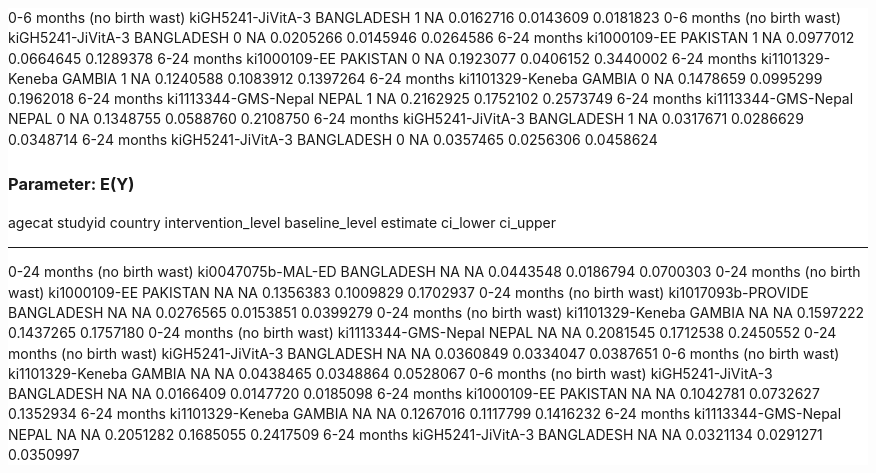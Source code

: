 0-6 months (no birth wast)    kiGH5241-JiVitA-3     BANGLADESH   1                    NA                0.0162716   0.0143609   0.0181823
0-6 months (no birth wast)    kiGH5241-JiVitA-3     BANGLADESH   0                    NA                0.0205266   0.0145946   0.0264586
6-24 months                   ki1000109-EE          PAKISTAN     1                    NA                0.0977012   0.0664645   0.1289378
6-24 months                   ki1000109-EE          PAKISTAN     0                    NA                0.1923077   0.0406152   0.3440002
6-24 months                   ki1101329-Keneba      GAMBIA       1                    NA                0.1240588   0.1083912   0.1397264
6-24 months                   ki1101329-Keneba      GAMBIA       0                    NA                0.1478659   0.0995299   0.1962018
6-24 months                   ki1113344-GMS-Nepal   NEPAL        1                    NA                0.2162925   0.1752102   0.2573749
6-24 months                   ki1113344-GMS-Nepal   NEPAL        0                    NA                0.1348755   0.0588760   0.2108750
6-24 months                   kiGH5241-JiVitA-3     BANGLADESH   1                    NA                0.0317671   0.0286629   0.0348714
6-24 months                   kiGH5241-JiVitA-3     BANGLADESH   0                    NA                0.0357465   0.0256306   0.0458624


### Parameter: E(Y)


agecat                        studyid               country      intervention_level   baseline_level     estimate    ci_lower    ci_upper
----------------------------  --------------------  -----------  -------------------  ---------------  ----------  ----------  ----------
0-24 months (no birth wast)   ki0047075b-MAL-ED     BANGLADESH   NA                   NA                0.0443548   0.0186794   0.0700303
0-24 months (no birth wast)   ki1000109-EE          PAKISTAN     NA                   NA                0.1356383   0.1009829   0.1702937
0-24 months (no birth wast)   ki1017093b-PROVIDE    BANGLADESH   NA                   NA                0.0276565   0.0153851   0.0399279
0-24 months (no birth wast)   ki1101329-Keneba      GAMBIA       NA                   NA                0.1597222   0.1437265   0.1757180
0-24 months (no birth wast)   ki1113344-GMS-Nepal   NEPAL        NA                   NA                0.2081545   0.1712538   0.2450552
0-24 months (no birth wast)   kiGH5241-JiVitA-3     BANGLADESH   NA                   NA                0.0360849   0.0334047   0.0387651
0-6 months (no birth wast)    ki1101329-Keneba      GAMBIA       NA                   NA                0.0438465   0.0348864   0.0528067
0-6 months (no birth wast)    kiGH5241-JiVitA-3     BANGLADESH   NA                   NA                0.0166409   0.0147720   0.0185098
6-24 months                   ki1000109-EE          PAKISTAN     NA                   NA                0.1042781   0.0732627   0.1352934
6-24 months                   ki1101329-Keneba      GAMBIA       NA                   NA                0.1267016   0.1117799   0.1416232
6-24 months                   ki1113344-GMS-Nepal   NEPAL        NA                   NA                0.2051282   0.1685055   0.2417509
6-24 months                   kiGH5241-JiVitA-3     BANGLADESH   NA                   NA                0.0321134   0.0291271   0.0350997
